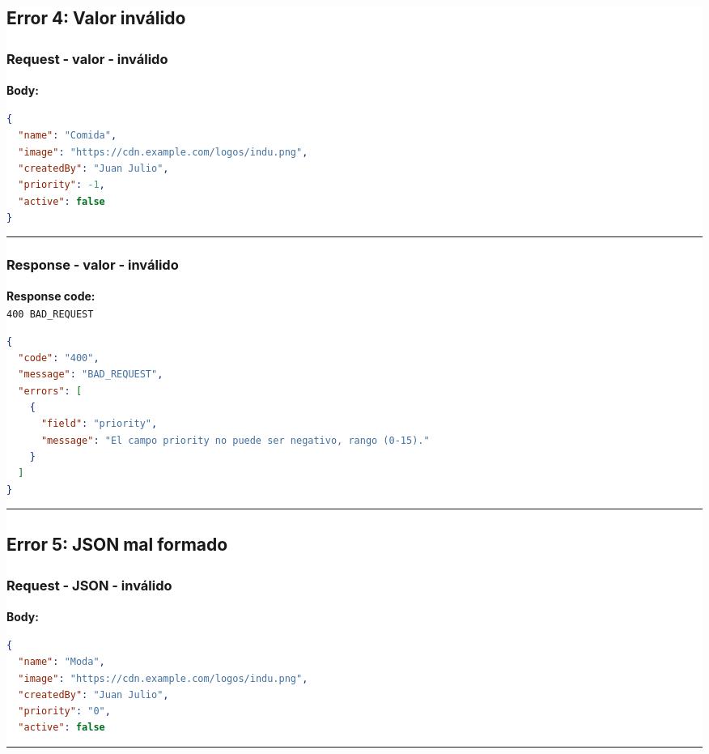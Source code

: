 
## Error 4: Valor inválido

### Request - valor - inválido

**Body:**

```json
{
  "name": "Comida",
  "image": "https://cdn.example.com/logos/indu.png",
  "createdBy": "Juan Julio",
  "priority": -1,
  "active": false
}
```

---

### Response - valor - inválido

**Response code:**  
`400 BAD_REQUEST`

```json
{
  "code": "400",
  "message": "BAD_REQUEST",
  "errors": [
    {
      "field": "priority",
      "message": "El campo priority no puede ser negativo, rango (0-15)."
    }
  ]
}
```

---

## Error 5: JSON mal formado

### Request - JSON - inválido

**Body:**

```json
{
  "name": "Moda",
  "image": "https://cdn.example.com/logos/indu.png",
  "createdBy": "Juan Julio",
  "priority": "0",
  "active": false
```

---